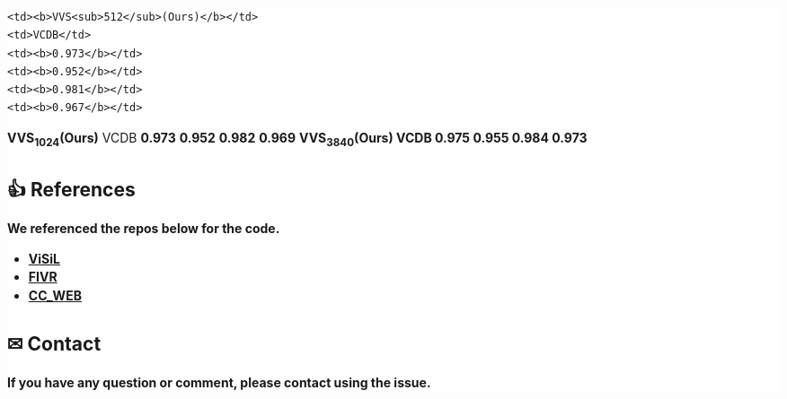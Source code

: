     <td><b>VVS<sub>512</sub>(Ours)</b></td>
    <td>VCDB</td>
    <td><b>0.973</b></td>
    <td><b>0.952</b></td>
    <td><b>0.981</b></td>
    <td><b>0.967</b></td>
  </tr>
  <tr>
    <td><b>VVS<sub>1024</sub>(Ours)</b></td>
    <td>VCDB</td>
    <td><b>0.973</b></td>
    <td><b>0.952</b></td>
    <td><b>0.982</b></td>
    <td><b>0.969</b></td>
  </tr>
  <tr>
    <td><b>VVS<sub>3840</sub>(Ours)<b></td>
    <td>VCDB</td>
    <td><b>0.975</b></td>
    <td><b>0.955</b></td>
    <td><b>0.984</b></td>
    <td><b>0.973</b></td>
  </tr>
</tbody>
</table>

## 👍 References
We referenced the repos below for the code.

* [ViSiL](https://github.com/MKLab-ITI/visil)
* [FIVR](https://github.com/MKLab-ITI/FIVR-200K)
* [CC_WEB](http://vireo.cs.cityu.edu.hk/webvideo/)

## ✉ Contact
If you have any question or comment, please contact using the issue.

